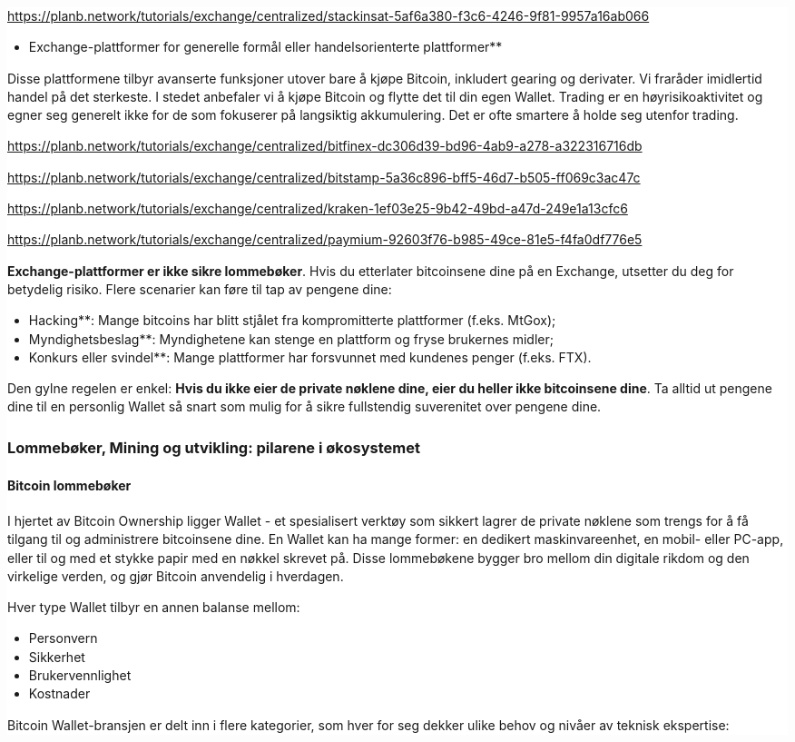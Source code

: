 https://planb.network/tutorials/exchange/centralized/stackinsat-5af6a380-f3c6-4246-9f81-9957a16ab066


- Exchange-plattformer for generelle formål eller handelsorienterte plattformer**


Disse plattformene tilbyr avanserte funksjoner utover bare å kjøpe Bitcoin, inkludert gearing og derivater. Vi fraråder imidlertid handel på det sterkeste. I stedet anbefaler vi å kjøpe Bitcoin og flytte det til din egen Wallet. Trading er en høyrisikoaktivitet og egner seg generelt ikke for de som fokuserer på langsiktig akkumulering. Det er ofte smartere å holde seg utenfor trading.


https://planb.network/tutorials/exchange/centralized/bitfinex-dc306d39-bd96-4ab9-a278-a322316716db

https://planb.network/tutorials/exchange/centralized/bitstamp-5a36c896-bff5-46d7-b505-ff069c3ac47c

https://planb.network/tutorials/exchange/centralized/kraken-1ef03e25-9b42-49bd-a47d-249e1a13cfc6

https://planb.network/tutorials/exchange/centralized/paymium-92603f76-b985-49ce-81e5-f4fa0df776e5

**Exchange-plattformer er ikke sikre lommebøker**. Hvis du etterlater bitcoinsene dine på en Exchange, utsetter du deg for betydelig risiko. Flere scenarier kan føre til tap av pengene dine:



- Hacking**: Mange bitcoins har blitt stjålet fra kompromitterte plattformer (f.eks. MtGox);
- Myndighetsbeslag**: Myndighetene kan stenge en plattform og fryse brukernes midler;
- Konkurs eller svindel**: Mange plattformer har forsvunnet med kundenes penger (f.eks. FTX).


Den gylne regelen er enkel: **Hvis du ikke eier de private nøklene dine, eier du heller ikke bitcoinsene dine**. Ta alltid ut pengene dine til en personlig Wallet så snart som mulig for å sikre fullstendig suverenitet over pengene dine.


### Lommebøker, Mining og utvikling: pilarene i økosystemet


#### Bitcoin lommebøker


I hjertet av Bitcoin Ownership ligger Wallet - et spesialisert verktøy som sikkert lagrer de private nøklene som trengs for å få tilgang til og administrere bitcoinsene dine. En Wallet kan ha mange former: en dedikert maskinvareenhet, en mobil- eller PC-app, eller til og med et stykke papir med en nøkkel skrevet på. Disse lommebøkene bygger bro mellom din digitale rikdom og den virkelige verden, og gjør Bitcoin anvendelig i hverdagen.


Hver type Wallet tilbyr en annen balanse mellom:


- Personvern
- Sikkerhet
- Brukervennlighet
- Kostnader


Bitcoin Wallet-bransjen er delt inn i flere kategorier, som hver for seg dekker ulike behov og nivåer av teknisk ekspertise:


